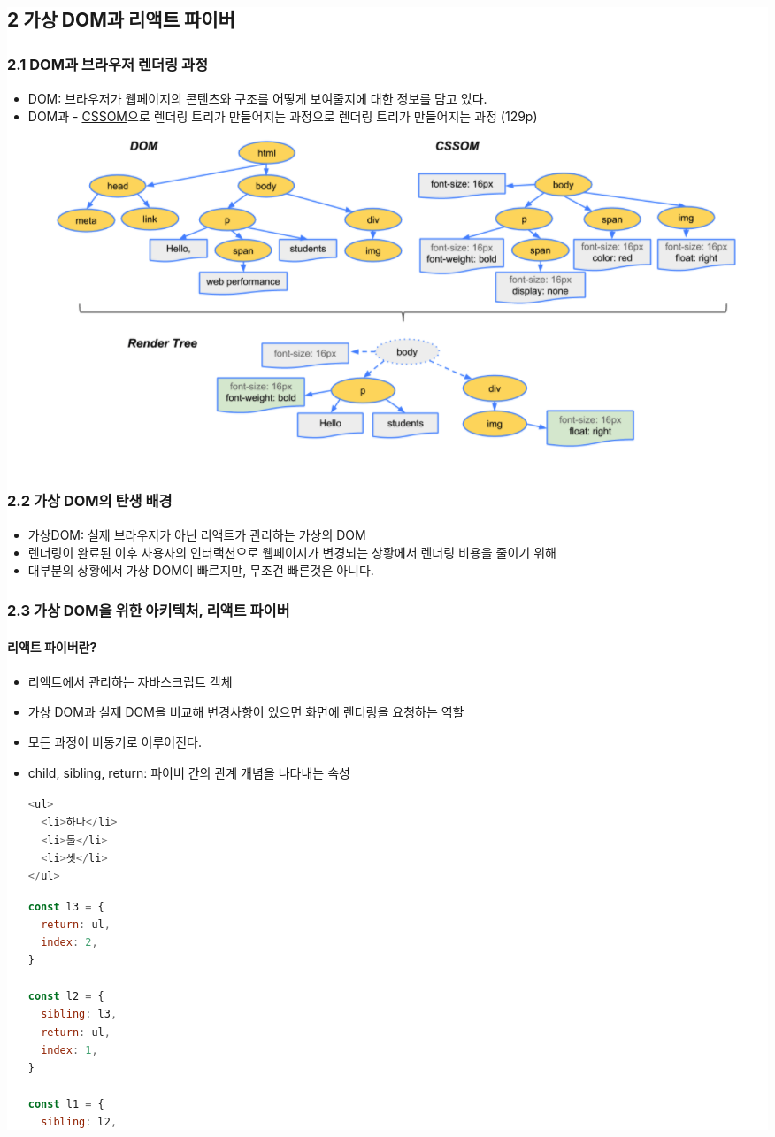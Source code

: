 

## 2 가상 DOM과 리액트 파이버

### 2.1 DOM과 브라우저 렌더링 과정
- DOM: 브라우저가 웹페이지의 콘텐츠와 구조를 어떻게 보여줄지에 대한 정보를 담고 있다.
- DOM과 - [CSSOM](https://developer.mozilla.org/ko/docs/Web/API/CSS_Object_Model)으로 렌더링 트리가 만들어지는 과정으로 렌더링 트리가 만들어지는 과정 (129p)
![가상 DOM](img/img_221.png)

### 2.2 가상 DOM의 탄생 배경
- 가상DOM: 실제 브라우저가 아닌 리액트가 관리하는 가상의 DOM
- 렌더링이 완료된 이후 사용자의 인터랙션으로 웹페이지가 변경되는 상황에서 렌더링 비용을 줄이기 위해
- 대부분의 상황에서 가상 DOM이 빠르지만, 무조건 빠른것은 아니다.

### 2.3 가상 DOM을 위한 아키텍처, 리액트 파이버

#### 리액트 파이버란?
- 리액트에서 관리하는 자바스크립트 객체
- 가상 DOM과 실제 DOM을 비교해 변경사항이 있으면 화면에 렌더링을 요청하는 역할
- 모든 과정이 비동기로 이루어진다.
- child, sibling, return: 파이버 간의 관계 개념을 나타내는 속성
  ```javascript
  <ul>
    <li>하나</li>
    <li>둘</li>
    <li>셋</li>
  </ul>
  ```

  ```javascript
  const l3 = {
    return: ul,
    index: 2,
  }

  const l2 = {
    sibling: l3,
    return: ul,
    index: 1,
  }

  const l1 = {
    sibling: l2,
  ```